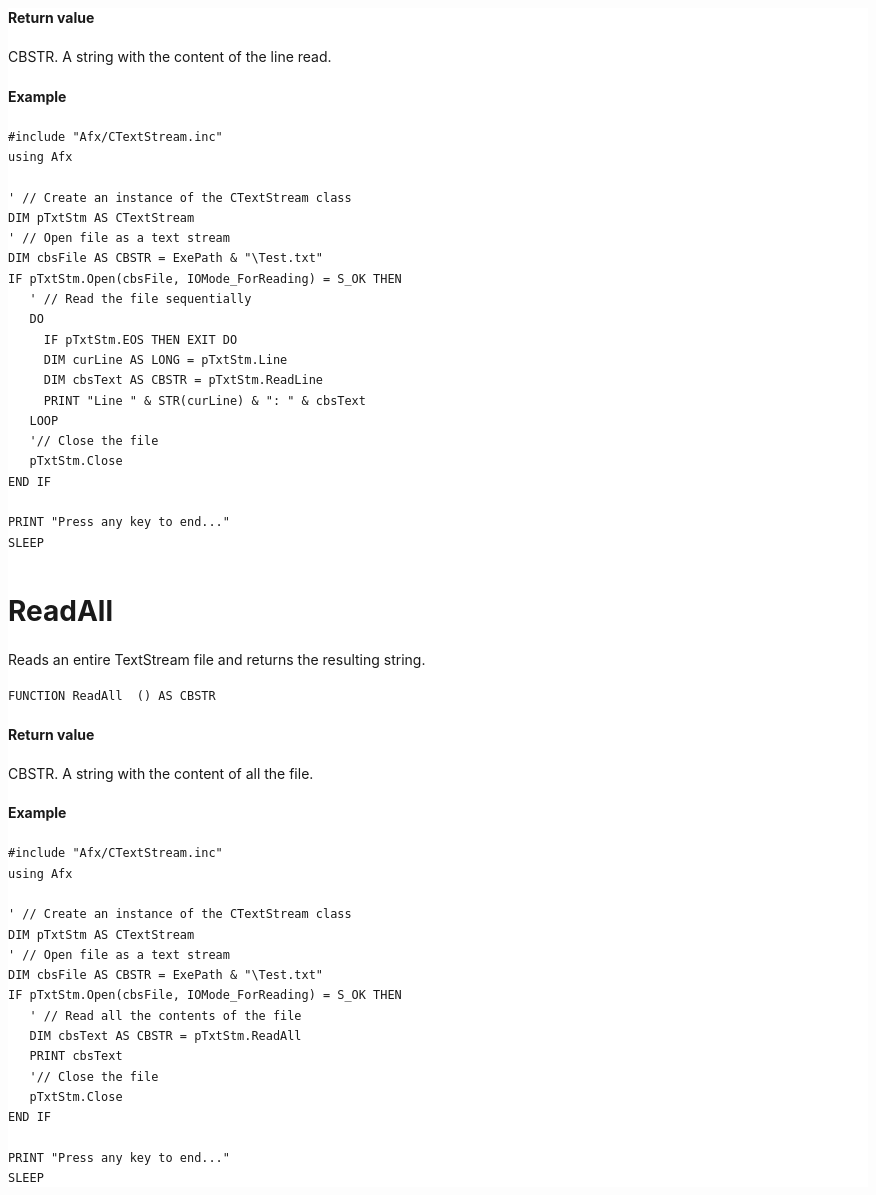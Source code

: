 #### Return value

CBSTR. A string with the content of the line read.

#### Example

```
#include "Afx/CTextStream.inc"
using Afx

' // Create an instance of the CTextStream class
DIM pTxtStm AS CTextStream
' // Open file as a text stream
DIM cbsFile AS CBSTR = ExePath & "\Test.txt"
IF pTxtStm.Open(cbsFile, IOMode_ForReading) = S_OK THEN
   ' // Read the file sequentially
   DO
     IF pTxtStm.EOS THEN EXIT DO
     DIM curLine AS LONG = pTxtStm.Line
     DIM cbsText AS CBSTR = pTxtStm.ReadLine
     PRINT "Line " & STR(curLine) & ": " & cbsText
   LOOP
   '// Close the file
   pTxtStm.Close
END IF

PRINT "Press any key to end..."
SLEEP
```

# <a name="ReadAll"></a>ReadAll

Reads an entire TextStream file and returns the resulting string.

```
FUNCTION ReadAll  () AS CBSTR
```

#### Return value

CBSTR. A string with the content of all the file.

#### Example

```
#include "Afx/CTextStream.inc"
using Afx

' // Create an instance of the CTextStream class
DIM pTxtStm AS CTextStream
' // Open file as a text stream
DIM cbsFile AS CBSTR = ExePath & "\Test.txt"
IF pTxtStm.Open(cbsFile, IOMode_ForReading) = S_OK THEN
   ' // Read all the contents of the file
   DIM cbsText AS CBSTR = pTxtStm.ReadAll
   PRINT cbsText
   '// Close the file
   pTxtStm.Close
END IF

PRINT "Press any key to end..."
SLEEP
```
